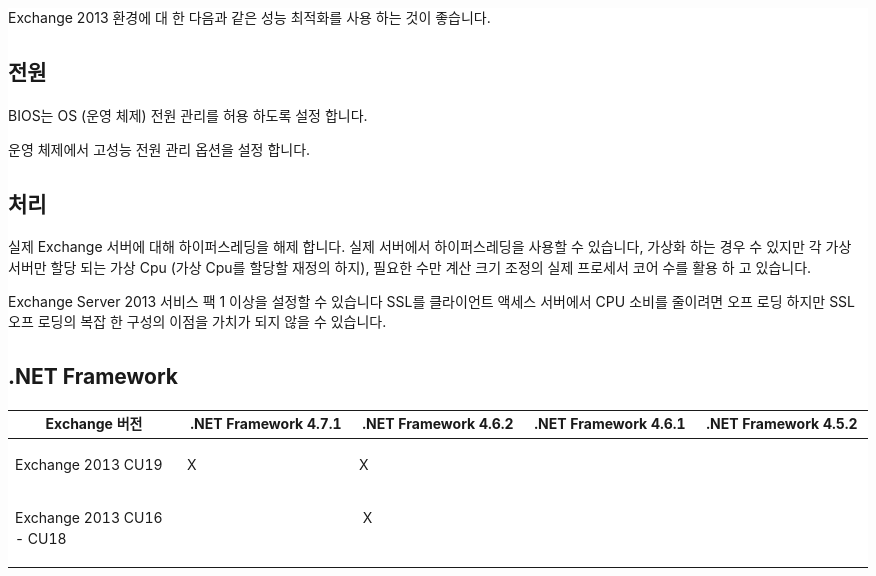 Exchange 2013 환경에 대 한 다음과 같은 성능 최적화를 사용 하는 것이 좋습니다.

## 전원

BIOS는 OS (운영 체제) 전원 관리를 허용 하도록 설정 합니다.

운영 체제에서 고성능 전원 관리 옵션을 설정 합니다.

## 처리

실제 Exchange 서버에 대해 하이퍼스레딩을 해제 합니다. 실제 서버에서 하이퍼스레딩을 사용할 수 있습니다, 가상화 하는 경우 수 있지만 각 가상 서버만 할당 되는 가상 Cpu (가상 Cpu를 할당할 재정의 하지), 필요한 수만 계산 크기 조정의 실제 프로세서 코어 수를 활용 하 고 있습니다.

Exchange Server 2013 서비스 팩 1 이상을 설정할 수 있습니다 SSL를 클라이언트 액세스 서버에서 CPU 소비를 줄이려면 오프 로딩 하지만 SSL 오프 로딩의 복잡 한 구성의 이점을 가치가 되지 않을 수 있습니다.

## .NET Framework


<table>
<colgroup>
<col style="width: 20%" />
<col style="width: 20%" />
<col style="width: 20%" />
<col style="width: 20%" />
<col style="width: 20%" />
</colgroup>
<thead>
<tr class="header">
<th>Exchange 버전</th>
<th>.NET Framework 4.7.1</th>
<th>.NET Framework 4.6.2</th>
<th>.NET Framework 4.6.1</th>
<th>.NET Framework 4.5.2</th>
</tr>
</thead>
<tbody>
<tr class="odd">
<td><p>Exchange 2013 CU19</p></td>
<td><p>X</p></td>
<td><p>X</p></td>
<td><p></p></td>
<td><p></p></td>
</tr>
<tr class="even">
<td><p>Exchange 2013 CU16 - CU18</p></td>
<td><p></p></td>
<td><p> X</p></td>
<td><p></p></td>
<td><p></p></td>
</tr>
</tbody>
</table>
